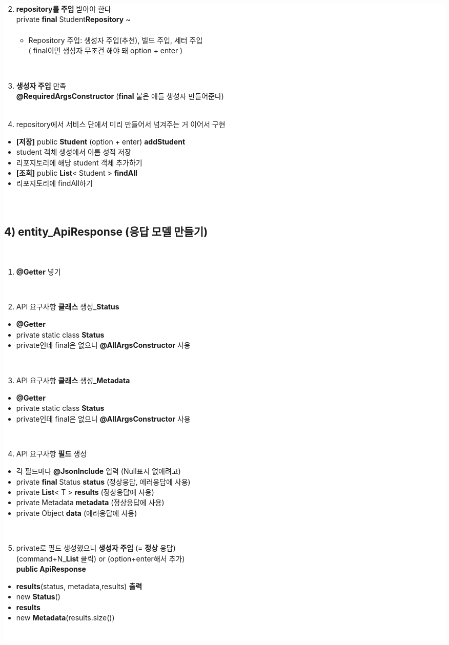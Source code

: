 2. **repository를 주입** 받아야 한다<br>
private **final** Student**Repository** ~ <br><br>
   - Repository 주입: 생성자 주입(추천), 빌드 주입, 세터 주입<br>
( final이면 생성자 무조건 해야 돼 option + enter ) 
<br>

3. **생성자 주입** 만족<br>
**@RequiredArgsConstructor** (**final** 붙은 애들 생성자 만들어준다)
<br><br>

4. repository에서 서비스 단에서 미리 만들어서 넘겨주는 거 이어서 구현<br>
- **[저장]** public **Student** (option + enter) **addStudent**
- student 객체 생성에서 이름 성적 저장
- 리포지토리에 해당 student 객체 추가하기<br>
- **[조회]** public **List**< Student > **findAll** <br>
- 리포지토리에 findAll하기
<br><br><br>
 

## 4) entity_ApiResponse (응답 모델 만들기)
<br>

1. **@Getter** 넣기 
<br>
        
2. API 요구사항 **클래스** 생성_**Status**<br>
- **@Getter**<br>
- private static class **Status**
- private인데 final은 없으니 **@AllArgsConstructor** 사용
<br>

3. API 요구사항 **클래스** 생성_**Metadata**<br>
- **@Getter**<br>
- private static class **Status**
- private인데 final은 없으니 **@AllArgsConstructor** 사용
<br>

4. API 요구사항 **필드** 생성 
- 각 필드마다 **@JsonInclude** 입력 (Null표시 없애려고)
- private **final** Status **status** (정상응답, 에러응답에 사용)<br>
- private **List**< T > **results** (정상응답에 사용)<br>
- private Metadata **metadata** (정상응답에 사용)<br>
- private Object **data** (에러응답에 사용)<br>
<br>

5. private로 필드 생성했으니 **생성자 주입** (= **정상** 응답)<br>
(command+N_**List** 클릭) or (option+enter해서 추가)<br>
**public ApiResponse** <br>

- **results**(status, metadata,results) **출력**
- new **Status**()
- **results**
- new **Metadata**(results.size())
<br>
